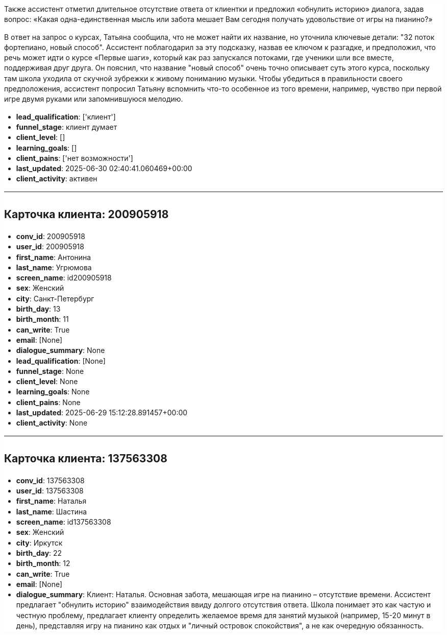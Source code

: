 Также ассистент отметил длительное отсутствие ответа от клиентки и предложил «обнулить историю» диалога, задав вопрос: «Какая одна-единственная мысль или забота мешает Вам сегодня получать удовольствие от игры на пианино?»

В ответ на запрос о курсах, Татьяна сообщила, что не может найти их название, но уточнила ключевые детали: "32 поток фортепиано, новый способ". Ассистент поблагодарил за эту подсказку, назвав ее ключом к разгадке, и предположил, что речь может идти о курсе «Первые шаги», который как раз запускался потоками, где ученики шли все вместе, поддерживая друг друга. Он пояснил, что название "новый способ" очень точно описывает суть этого курса, поскольку там школа уходила от скучной зубрежки к живому пониманию музыки. Чтобы убедиться в правильности своего предположения, ассистент попросил Татьяну вспомнить что-то особенное из того времени, например, чувство при первой игре двумя руками или запомнившуюся мелодию.
- **lead_qualification**: ['клиент']
- **funnel_stage**: клиент думает
- **client_level**: []
- **learning_goals**: []
- **client_pains**: ['нет возможности']
- **last_updated**: 2025-06-30 02:40:41.060469+00:00
- **client_activity**: активен

---

## Карточка клиента: 200905918

- **conv_id**: 200905918
- **user_id**: 200905918
- **first_name**: Антонина
- **last_name**: Угрюмова
- **screen_name**: id200905918
- **sex**: Женский
- **city**: Санкт-Петербург
- **birth_day**: 13
- **birth_month**: 11
- **can_write**: True
- **email**: [None]
- **dialogue_summary**: None
- **lead_qualification**: [None]
- **funnel_stage**: None
- **client_level**: None
- **learning_goals**: None
- **client_pains**: None
- **last_updated**: 2025-06-29 15:12:28.891457+00:00
- **client_activity**: None

---

## Карточка клиента: 137563308

- **conv_id**: 137563308
- **user_id**: 137563308
- **first_name**: Наталья
- **last_name**: Шастина
- **screen_name**: id137563308
- **sex**: Женский
- **city**: Иркутск
- **birth_day**: 22
- **birth_month**: 12
- **can_write**: True
- **email**: [None]
- **dialogue_summary**: Клиент: Наталья. Основная забота, мешающая игре на пианино – отсутствие времени. Ассистент предлагает "обнулить историю" взаимодействия ввиду долгого отсутствия ответа. Школа понимает это как частую и честную проблему, предлагает клиенту определить желаемое время для занятий музыкой (например, 15-20 минут в день), представляя игру на пианино как отдых и "личный островок спокойствия", а не как очередную обязанность.